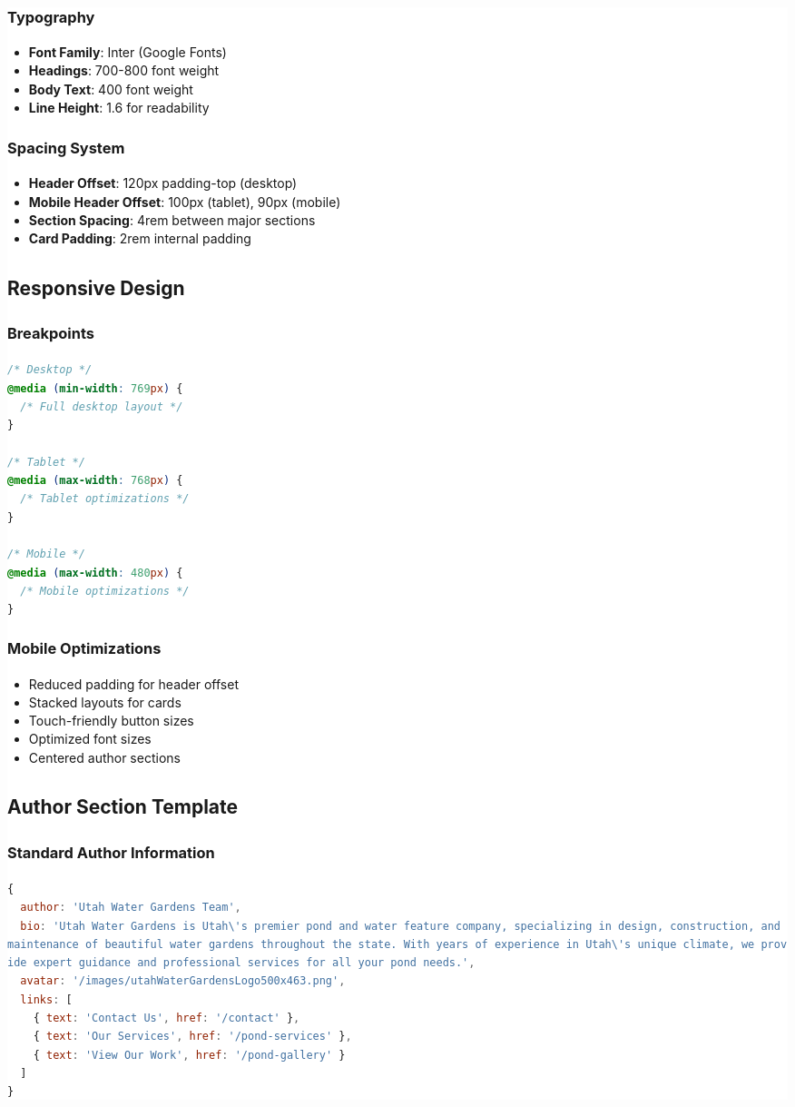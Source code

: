 ### Typography
- **Font Family**: Inter (Google Fonts)
- **Headings**: 700-800 font weight
- **Body Text**: 400 font weight
- **Line Height**: 1.6 for readability

### Spacing System
- **Header Offset**: 120px padding-top (desktop)
- **Mobile Header Offset**: 100px (tablet), 90px (mobile)
- **Section Spacing**: 4rem between major sections
- **Card Padding**: 2rem internal padding

## Responsive Design

### Breakpoints
```css
/* Desktop */
@media (min-width: 769px) {
  /* Full desktop layout */
}

/* Tablet */
@media (max-width: 768px) {
  /* Tablet optimizations */
}

/* Mobile */
@media (max-width: 480px) {
  /* Mobile optimizations */
}
```

### Mobile Optimizations
- Reduced padding for header offset
- Stacked layouts for cards
- Touch-friendly button sizes
- Optimized font sizes
- Centered author sections

## Author Section Template

### Standard Author Information
```javascript
{
  author: 'Utah Water Gardens Team',
  bio: 'Utah Water Gardens is Utah\'s premier pond and water feature company, specializing in design, construction, and maintenance of beautiful water gardens throughout the state. With years of experience in Utah\'s unique climate, we provide expert guidance and professional services for all your pond needs.',
  avatar: '/images/utahWaterGardensLogo500x463.png',
  links: [
    { text: 'Contact Us', href: '/contact' },
    { text: 'Our Services', href: '/pond-services' },
    { text: 'View Our Work', href: '/pond-gallery' }
  ]
}
```
